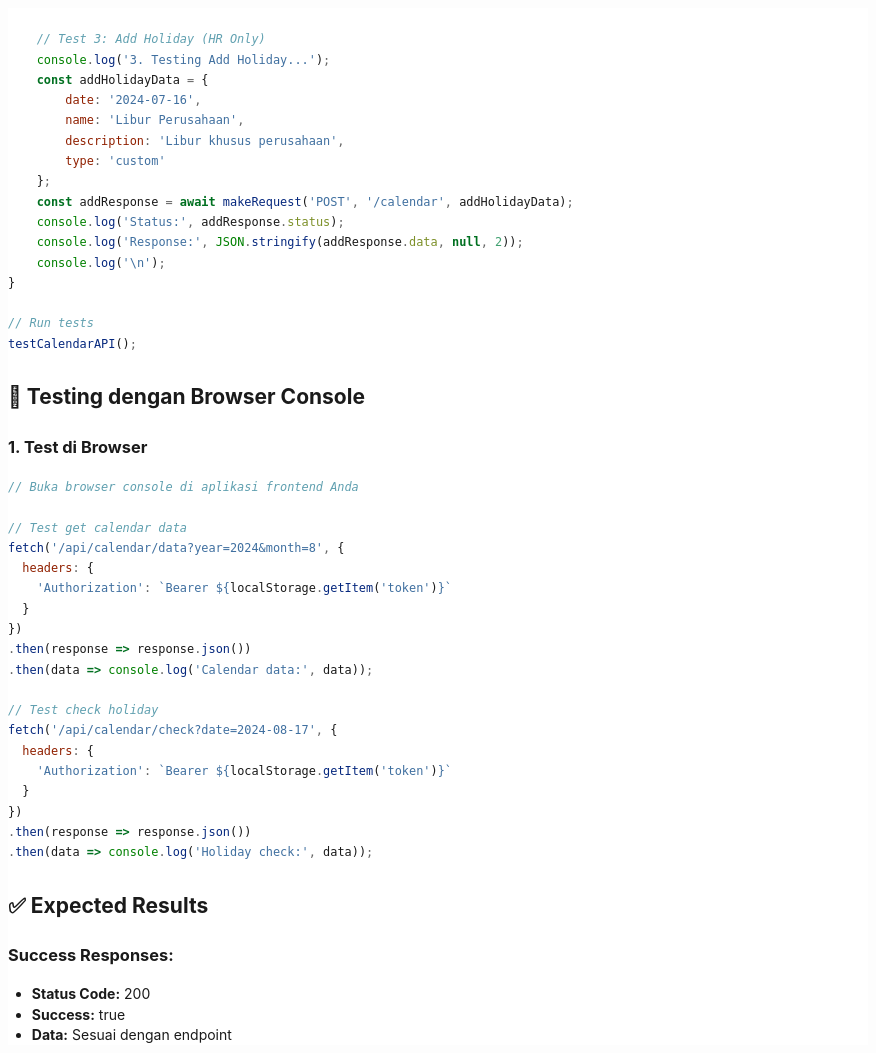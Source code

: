 ```javascript
    
    // Test 3: Add Holiday (HR Only)
    console.log('3. Testing Add Holiday...');
    const addHolidayData = {
        date: '2024-07-16',
        name: 'Libur Perusahaan',
        description: 'Libur khusus perusahaan',
        type: 'custom'
    };
    const addResponse = await makeRequest('POST', '/calendar', addHolidayData);
    console.log('Status:', addResponse.status);
    console.log('Response:', JSON.stringify(addResponse.data, null, 2));
    console.log('\n');
}

// Run tests
testCalendarAPI();
```

## 🧪 **Testing dengan Browser Console**

### 1. Test di Browser
```javascript
// Buka browser console di aplikasi frontend Anda

// Test get calendar data
fetch('/api/calendar/data?year=2024&month=8', {
  headers: {
    'Authorization': `Bearer ${localStorage.getItem('token')}`
  }
})
.then(response => response.json())
.then(data => console.log('Calendar data:', data));

// Test check holiday
fetch('/api/calendar/check?date=2024-08-17', {
  headers: {
    'Authorization': `Bearer ${localStorage.getItem('token')}`
  }
})
.then(response => response.json())
.then(data => console.log('Holiday check:', data));
```

## ✅ **Expected Results**

### Success Responses:
- **Status Code:** 200
- **Success:** true
- **Data:** Sesuai dengan endpoint
